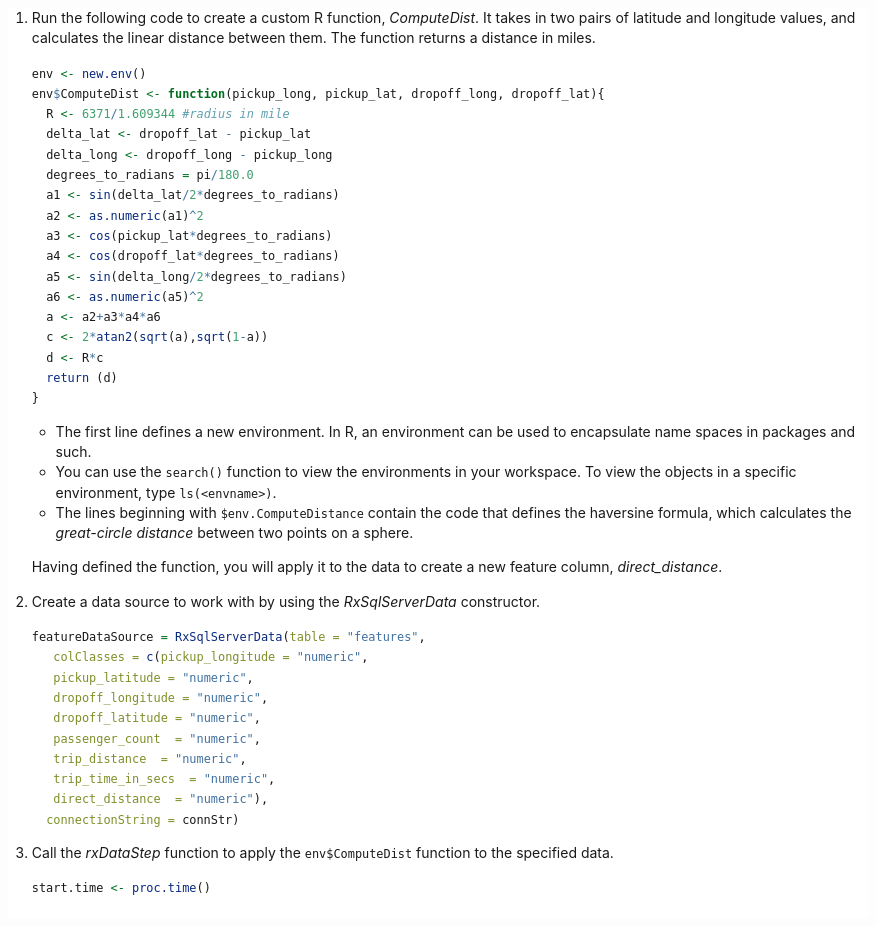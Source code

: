
1.  Run the following code to create a custom R function, *ComputeDist*. It takes in two pairs of latitude and longitude values, and calculates the linear distance between them.  The function returns a distance in miles.
  
    ```R  
    env <- new.env()  
    env$ComputeDist <- function(pickup_long, pickup_lat, dropoff_long, dropoff_lat){  
      R <- 6371/1.609344 #radius in mile  
      delta_lat <- dropoff_lat - pickup_lat  
      delta_long <- dropoff_long - pickup_long  
      degrees_to_radians = pi/180.0  
      a1 <- sin(delta_lat/2*degrees_to_radians)  
      a2 <- as.numeric(a1)^2  
      a3 <- cos(pickup_lat*degrees_to_radians)  
      a4 <- cos(dropoff_lat*degrees_to_radians)  
      a5 <- sin(delta_long/2*degrees_to_radians)  
      a6 <- as.numeric(a5)^2  
      a <- a2+a3*a4*a6  
      c <- 2*atan2(sqrt(a),sqrt(1-a))  
      d <- R*c  
      return (d)  
    }  
    ```  
  
    + The first line defines a new environment. In R, an environment can be used to encapsulate name spaces in packages and such.
    + You can use the `search()` function to view the environments in your workspace. To view the objects in a specific environment, type `ls(<envname>)`. 
    + The lines beginning with `$env.ComputeDistance` contain the code that defines the haversine formula, which calculates the *great-circle distance* between two points on a sphere.  
 
    Having defined the function, you will apply it to the data to create a new feature column, *direct_distance*. 

2. Create a data source to work with by using the *RxSqlServerData* constructor.  
  
    ```R  
    featureDataSource = RxSqlServerData(table = "features",   
       colClasses = c(pickup_longitude = "numeric", 
       pickup_latitude = "numeric",   
       dropoff_longitude = "numeric", 
       dropoff_latitude = "numeric",  
       passenger_count  = "numeric", 
       trip_distance  = "numeric",  
       trip_time_in_secs  = "numeric", 
       direct_distance  = "numeric"),  
      connectionString = connStr)  
    ```  
  
3.  Call the *rxDataStep* function to apply the `env$ComputeDist` function to the specified data.  
    
    ```R  
    start.time <- proc.time()  
  